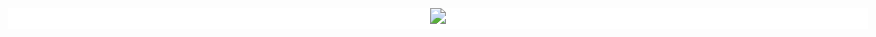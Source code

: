 ```typescript
```




<p align="center">
<a href="https://programmercarl.com/other/kstar.html" target="_blank">
  <img src="../pics/网站星球宣传海报.jpg" width="1000"/>
</a>

